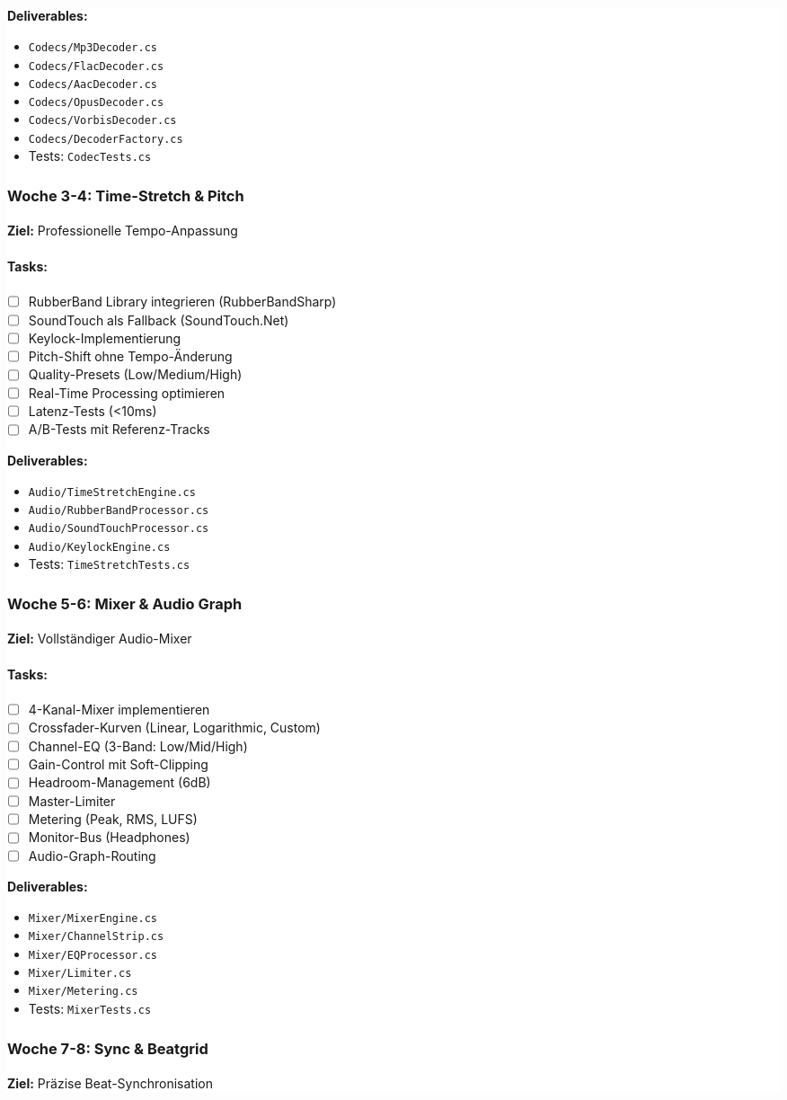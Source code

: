 **Deliverables:**
- `Codecs/Mp3Decoder.cs`
- `Codecs/FlacDecoder.cs`
- `Codecs/AacDecoder.cs`
- `Codecs/OpusDecoder.cs`
- `Codecs/VorbisDecoder.cs`
- `Codecs/DecoderFactory.cs`
- Tests: `CodecTests.cs`

### Woche 3-4: Time-Stretch & Pitch
**Ziel:** Professionelle Tempo-Anpassung

#### Tasks:
- [ ] RubberBand Library integrieren (RubberBandSharp)
- [ ] SoundTouch als Fallback (SoundTouch.Net)
- [ ] Keylock-Implementierung
- [ ] Pitch-Shift ohne Tempo-Änderung
- [ ] Quality-Presets (Low/Medium/High)
- [ ] Real-Time Processing optimieren
- [ ] Latenz-Tests (<10ms)
- [ ] A/B-Tests mit Referenz-Tracks

**Deliverables:**
- `Audio/TimeStretchEngine.cs`
- `Audio/RubberBandProcessor.cs`
- `Audio/SoundTouchProcessor.cs`
- `Audio/KeylockEngine.cs`
- Tests: `TimeStretchTests.cs`

### Woche 5-6: Mixer & Audio Graph
**Ziel:** Vollständiger Audio-Mixer

#### Tasks:
- [ ] 4-Kanal-Mixer implementieren
- [ ] Crossfader-Kurven (Linear, Logarithmic, Custom)
- [ ] Channel-EQ (3-Band: Low/Mid/High)
- [ ] Gain-Control mit Soft-Clipping
- [ ] Headroom-Management (6dB)
- [ ] Master-Limiter
- [ ] Metering (Peak, RMS, LUFS)
- [ ] Monitor-Bus (Headphones)
- [ ] Audio-Graph-Routing

**Deliverables:**
- `Mixer/MixerEngine.cs`
- `Mixer/ChannelStrip.cs`
- `Mixer/EQProcessor.cs`
- `Mixer/Limiter.cs`
- `Mixer/Metering.cs`
- Tests: `MixerTests.cs`

### Woche 7-8: Sync & Beatgrid
**Ziel:** Präzise Beat-Synchronisation
